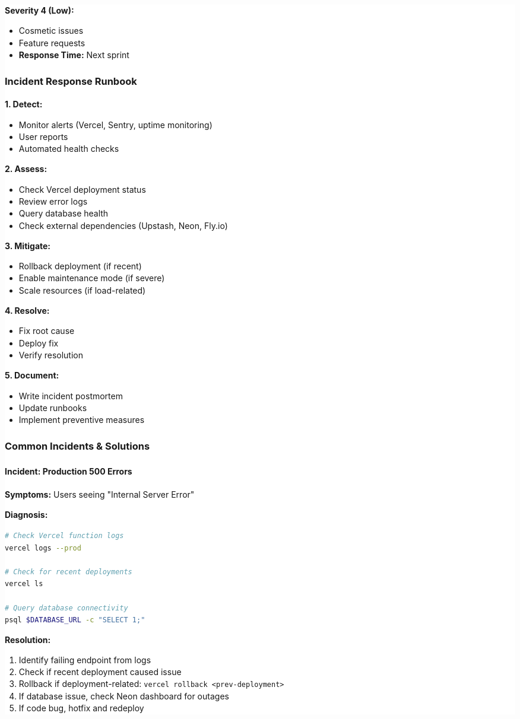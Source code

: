 **Severity 4 (Low):**
- Cosmetic issues
- Feature requests
- **Response Time:** Next sprint

### Incident Response Runbook

**1. Detect:**
- Monitor alerts (Vercel, Sentry, uptime monitoring)
- User reports
- Automated health checks

**2. Assess:**
- Check Vercel deployment status
- Review error logs
- Query database health
- Check external dependencies (Upstash, Neon, Fly.io)

**3. Mitigate:**
- Rollback deployment (if recent)
- Enable maintenance mode (if severe)
- Scale resources (if load-related)

**4. Resolve:**
- Fix root cause
- Deploy fix
- Verify resolution

**5. Document:**
- Write incident postmortem
- Update runbooks
- Implement preventive measures

### Common Incidents & Solutions

#### Incident: Production 500 Errors

**Symptoms:** Users seeing "Internal Server Error"

**Diagnosis:**
```bash
# Check Vercel function logs
vercel logs --prod

# Check for recent deployments
vercel ls

# Query database connectivity
psql $DATABASE_URL -c "SELECT 1;"
```

**Resolution:**
1. Identify failing endpoint from logs
2. Check if recent deployment caused issue
3. Rollback if deployment-related: `vercel rollback <prev-deployment>`
4. If database issue, check Neon dashboard for outages
5. If code bug, hotfix and redeploy
